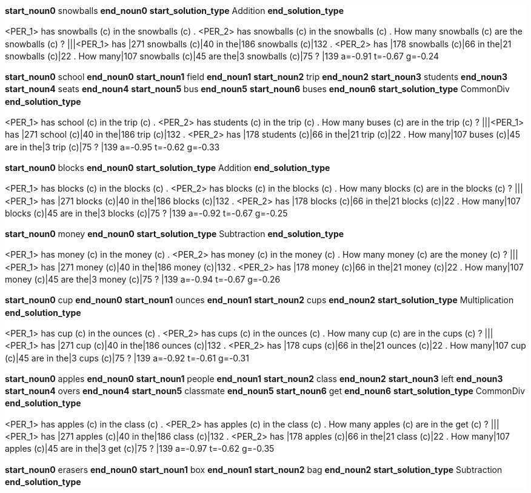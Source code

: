 __start_noun0__ snowballs __end_noun0__ __start_solution_type__ Addition __end_solution_type__

<PER_1> has <num> snowballs (c) in the snowballs (c) . <PER_2> has <num> snowballs (c) in the snowballs (c) . How many snowballs (c) are the snowballs (c) ? <eos>|||<PER_1> has <num>|271 snowballs (c)|40 in the|186 snowballs (c)|132 . <PER_2> has <num>|178 snowballs (c)|66 in the|21 snowballs (c)|22 . How many|107 snowballs (c)|45 are the|3 snowballs (c)|75 ? <eos>|139
a=-0.91 t=-0.67 g=-0.24

__start_noun0__ school __end_noun0__ __start_noun1__ field __end_noun1__ __start_noun2__ trip __end_noun2__ __start_noun3__ students __end_noun3__ __start_noun4__ seats __end_noun4__ __start_noun5__ bus __end_noun5__ __start_noun6__ buses __end_noun6__ __start_solution_type__ CommonDiv __end_solution_type__

<PER_1> has <num> school (c) in the trip (c) . <PER_2> has <num> students (c) in the trip (c) . How many buses (c) are in the trip (c) ? <eos>|||<PER_1> has <num>|271 school (c)|40 in the|186 trip (c)|132 . <PER_2> has <num>|178 students (c)|66 in the|21 trip (c)|22 . How many|107 buses (c)|45 are in the|3 trip (c)|75 ? <eos>|139
a=-0.95 t=-0.62 g=-0.33

__start_noun0__ blocks __end_noun0__ __start_solution_type__ Addition __end_solution_type__

<PER_1> has <num> blocks (c) in the blocks (c) . <PER_2> has <num> blocks (c) in the blocks (c) . How many blocks (c) are in the blocks (c) ? <eos>|||<PER_1> has <num>|271 blocks (c)|40 in the|186 blocks (c)|132 . <PER_2> has <num>|178 blocks (c)|66 in the|21 blocks (c)|22 . How many|107 blocks (c)|45 are in the|3 blocks (c)|75 ? <eos>|139
a=-0.92 t=-0.67 g=-0.25

__start_noun0__ money __end_noun0__ __start_solution_type__ Subtraction __end_solution_type__

<PER_1> has <num> money (c) in the money (c) . <PER_2> has <num> money (c) in the money (c) . How many money (c) are the money (c) ? <eos>|||<PER_1> has <num>|271 money (c)|40 in the|186 money (c)|132 . <PER_2> has <num>|178 money (c)|66 in the|21 money (c)|22 . How many|107 money (c)|45 are the|3 money (c)|75 ? <eos>|139
a=-0.94 t=-0.67 g=-0.26

__start_noun0__ cup __end_noun0__ __start_noun1__ ounces __end_noun1__ __start_noun2__ cups __end_noun2__ __start_solution_type__ Multiplication __end_solution_type__

<PER_1> has <num> cup (c) in the ounces (c) . <PER_2> has <num> cups (c) in the ounces (c) . How many cup (c) are in the cups (c) ? <eos>|||<PER_1> has <num>|271 cup (c)|40 in the|186 ounces (c)|132 . <PER_2> has <num>|178 cups (c)|66 in the|21 ounces (c)|22 . How many|107 cup (c)|45 are in the|3 cups (c)|75 ? <eos>|139
a=-0.92 t=-0.61 g=-0.31

__start_noun0__ apples __end_noun0__ __start_noun1__ people __end_noun1__ __start_noun2__ class __end_noun2__ __start_noun3__ left __end_noun3__ __start_noun4__ overs __end_noun4__ __start_noun5__ classmate __end_noun5__ __start_noun6__ get __end_noun6__ __start_solution_type__ CommonDiv __end_solution_type__

<PER_1> has <num> apples (c) in the class (c) . <PER_2> has <num> apples (c) in the class (c) . How many apples (c) are in the get (c) ? <eos>|||<PER_1> has <num>|271 apples (c)|40 in the|186 class (c)|132 . <PER_2> has <num>|178 apples (c)|66 in the|21 class (c)|22 . How many|107 apples (c)|45 are in the|3 get (c)|75 ? <eos>|139
a=-0.97 t=-0.62 g=-0.35

__start_noun0__ erasers __end_noun0__ __start_noun1__ box __end_noun1__ __start_noun2__ bag __end_noun2__ __start_solution_type__ Subtraction __end_solution_type__
